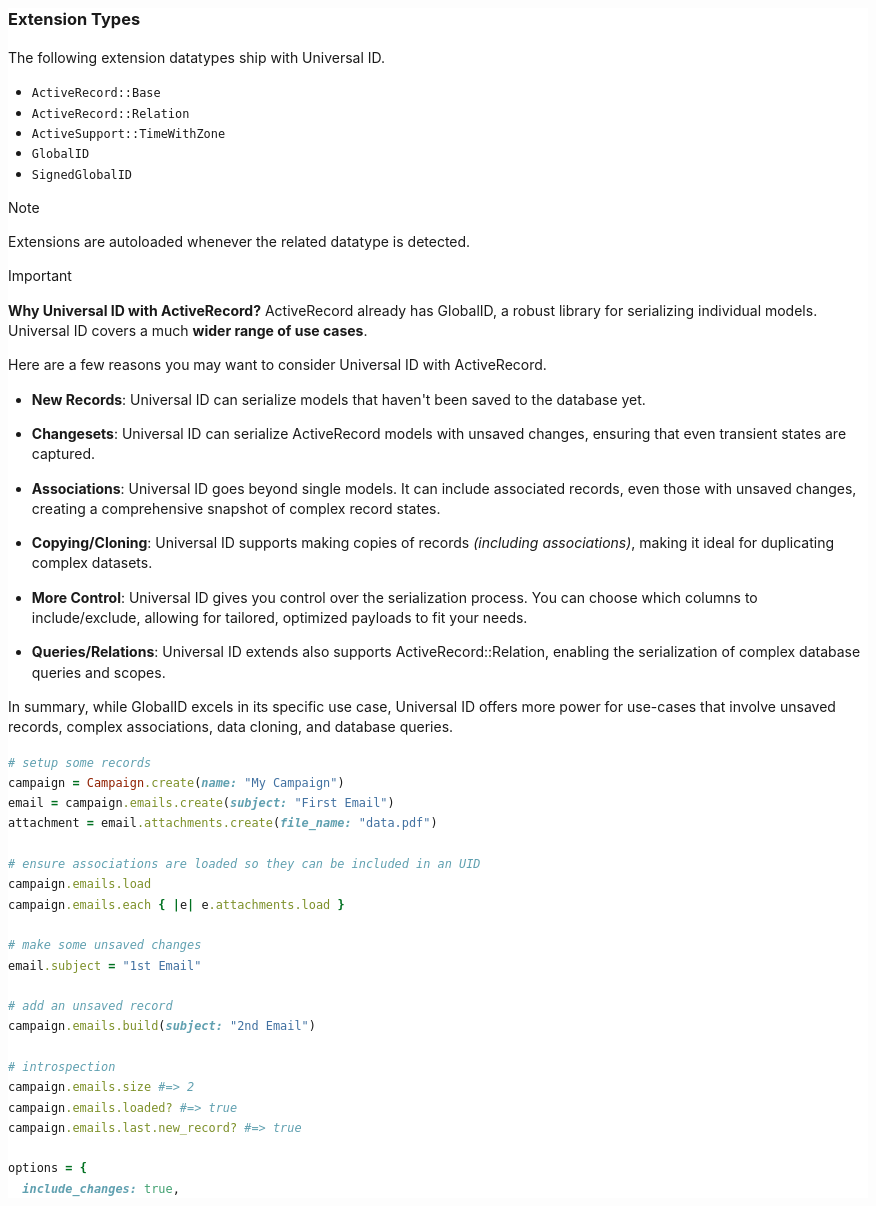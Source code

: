 ### Extension Types

The following extension datatypes ship with Universal ID.

- `ActiveRecord::Base`
- `ActiveRecord::Relation`
- `ActiveSupport::TimeWithZone`
- `GlobalID`
- `SignedGlobalID`

> [!NOTE]
> Extensions are autoloaded whenever the related datatype is detected.

> [!IMPORTANT]
> **Why Universal ID with ActiveRecord?**
> ActiveRecord already has GlobalID, a robust library for serializing individual models.
> Universal ID covers a much **wider range of use cases**.

Here are a few reasons you may want to consider Universal ID with ActiveRecord.

- **New Records**:
  Universal ID can serialize models that haven't been saved to the database yet.

- **Changesets**:
  Universal ID can serialize ActiveRecord models with unsaved changes, ensuring that even transient states are captured.

- **Associations**:
  Universal ID goes beyond single models. It can include associated records, even those with unsaved changes, creating a comprehensive snapshot of complex record states.

- **Copying/Cloning**:
  Universal ID supports making copies of records _(including associations)_, making it ideal for duplicating complex datasets.

- **More Control**:
  Universal ID gives you control over the serialization process. You can choose which columns to include/exclude, allowing for tailored, optimized payloads to fit your needs.

- **Queries/Relations**:
  Universal ID extends also supports ActiveRecord::Relation, enabling the serialization of complex database queries and scopes.

In summary, while GlobalID excels in its specific use case, Universal ID offers more power for use-cases that involve unsaved records, complex associations, data cloning, and database queries.

```ruby
# setup some records
campaign = Campaign.create(name: "My Campaign")
email = campaign.emails.create(subject: "First Email")
attachment = email.attachments.create(file_name: "data.pdf")

# ensure associations are loaded so they can be included in an UID
campaign.emails.load
campaign.emails.each { |e| e.attachments.load }

# make some unsaved changes
email.subject = "1st Email"

# add an unsaved record
campaign.emails.build(subject: "2nd Email")

# introspection
campaign.emails.size #=> 2
campaign.emails.loaded? #=> true
campaign.emails.last.new_record? #=> true

options = {
  include_changes: true,
```